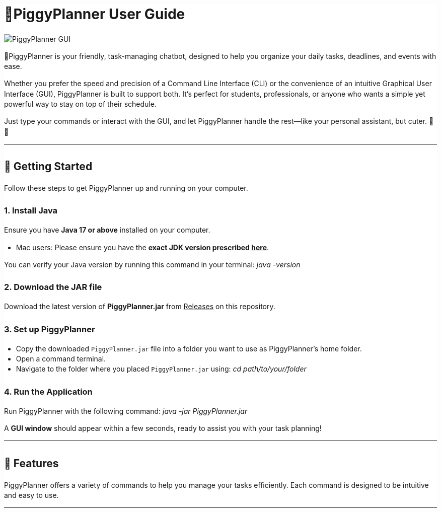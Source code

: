 # 🐷PiggyPlanner User Guide

![PiggyPlanner GUI](Ui.png)

🐷PiggyPlanner is your friendly, task-managing chatbot, designed to help you organize your daily tasks, deadlines, and events with ease.

Whether you prefer the speed and precision of a Command Line Interface (CLI) or the convenience of an intuitive Graphical User Interface (GUI), PiggyPlanner is built to support both. It’s perfect for students, professionals, or anyone who wants a simple yet powerful way to stay on top of their schedule.

Just type your commands or interact with the GUI, and let PiggyPlanner handle the rest—like your personal assistant, but cuter. 🐽✨

---

## 🏁 Getting Started
Follow these steps to get PiggyPlanner up and running on your computer.

### 1. Install Java
Ensure you have **Java 17 or above** installed on your computer.

- Mac users: Please ensure you have the **exact JDK version prescribed [here](https://se-education.org/guides/tutorials/javaInstallationMac.html)**.

You can verify your Java version by running this command in your terminal: *java -version*

### 2. Download the JAR file
Download the latest version of **PiggyPlanner.jar** from [Releases](https://github.com/teesha902/ip/releases) on this repository.

### 3. Set up PiggyPlanner
- Copy the downloaded `PiggyPlanner.jar` file into a folder you want to use as PiggyPlanner’s home folder.
- Open a command terminal.
- Navigate to the folder where you placed `PiggyPlanner.jar` using: *cd path/to/your/folder*

### 4. Run the Application
Run PiggyPlanner with the following command: *java -jar PiggyPlanner.jar*

A **GUI window** should appear within a few seconds, ready to assist you with your task planning!

---

## 📖 Features 

PiggyPlanner offers a variety of commands to help you manage your tasks efficiently. Each command is designed to be intuitive and easy to use.

---
